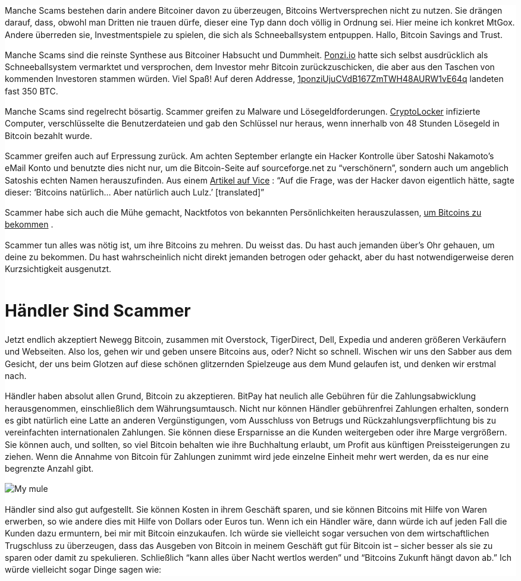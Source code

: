 Manche Scams bestehen darin andere Bitcoiner davon zu überzeugen, Bitcoins Wertversprechen nicht zu nutzen. Sie drängen darauf, dass, obwohl man Dritten nie trauen dürfe, dieser eine Typ dann doch völlig in Ordnung sei. Hier meine ich konkret MtGox. Andere überreden sie, Investmentspiele zu spielen, die sich als Schneeballsystem entpuppen. Hallo, Bitcoin Savings and Trust.

Manche Scams sind die reinste Synthese aus Bitcoiner Habsucht und Dummheit. [Ponzi.io](https://bitcointalk.org/index.php?topic=447831) hatte sich selbst ausdrücklich als Schneeballsystem vermarktet und versprochen, dem Investor mehr Bitcoin zurückzuschicken, die aber aus den Taschen von kommenden Investoren stammen würden. Viel Spaß! Auf deren Addresse, [1ponziUjuCVdB167ZmTWH48AURW1vE64q](https://blockchain.info/address/1ponziUjuCVdB167ZmTWH48AURW1vE64q) landeten fast 350 BTC.

Manche Scams sind regelrecht bösartig. Scammer greifen zu Malware und Lösegeldforderungen. [CryptoLocker](https://en.wikipedia.org/wiki/CryptoLocker) infizierte Computer, verschlüsselte die Benutzerdateien und gab den Schlüssel nur heraus, wenn innerhalb von 48 Stunden Lösegeld in Bitcoin bezahlt wurde.

Scammer greifen auch auf Erpressung zurück. Am achten September erlangte ein Hacker Kontrolle über Satoshi Nakamoto’s eMail Konto und benutzte dies nicht nur, um die Bitcoin-Seite auf sourceforge.net zu “verschönern”, sondern auch um angeblich Satoshis echten Namen herauszufinden. Aus einem [Artikel auf Vice](https://motherboard.vice.com/en_us/article/jp5dk8/the-satoshi-nakamoto-email-hacker-says-hes-negotiating-with-the-bitcoin-founder) : “Auf die Frage, was der Hacker davon eigentlich hätte, sagte dieser: ‘Bitcoins natürlich… Aber natürlich auch Lulz.’ [translated]”

Scammer habe sich auch die Mühe gemacht, Nacktfotos von bekannten Persönlichkeiten herauszulassen, [um Bitcoins zu bekommen](http://bitcoinist.com/the-fappening-brought-to-you-by-the-information-marketplace/) .

Scammer tun alles was nötig ist, um ihre Bitcoins zu mehren. Du weisst das. Du hast auch jemanden über’s Ohr gehauen, um deine zu bekommen. Du hast wahrscheinlich nicht direkt jemanden betrogen oder gehackt, aber du hast notwendigerweise deren Kurzsichtigkeit ausgenutzt.

# Händler Sind Scammer

Jetzt endlich akzeptiert Newegg Bitcoin, zusammen mit Overstock, TigerDirect, Dell, Expedia und anderen größeren Verkäufern und Webseiten. Also los, gehen wir und geben unsere Bitcoins aus, oder? Nicht so schnell. Wischen wir uns den Sabber aus dem Gesicht, der uns beim Glotzen auf diese schönen glitzernden Spielzeuge aus dem Mund gelaufen ist, und denken wir erstmal nach.

Händler haben absolut allen Grund, Bitcoin zu akzeptieren. BitPay hat neulich alle Gebühren für die Zahlungsabwicklung herausgenommen, einschließlich dem Währungsumtausch. Nicht nur können Händler gebührenfrei Zahlungen erhalten, sondern es gibt natürlich eine Latte an anderen Vergünstigungen, vom Ausschluss von Betrugs und Rückzahlungsverpflichtung bis zu vereinfachten internationalen Zahlungen. Sie können diese Ersparnisse an die Kunden weitergeben oder ihre Marge vergrößern. Sie können auch, und sollten, so viel Bitcoin behalten wie ihre Buchhaltung erlaubt, um Profit aus künftigen Preissteigerungen zu ziehen. Wenn die Annahme von Bitcoin für Zahlungen zunimmt wird jede einzelne Einheit mehr wert werden, da es nur eine begrenzte Anzahl gibt.

<div class="my-4 text-center">
  <img class="img-fluid rounded d-block mx-auto" alt="My mule" src="/static/img/mempool/everyones-a-scammer/my-mule.jpg"/>
</div>

Händler sind also gut aufgestellt. Sie können Kosten in ihrem Geschäft sparen, und sie können Bitcoins mit Hilfe von Waren erwerben, so wie andere dies mit Hilfe von Dollars oder Euros tun. Wenn ich ein Händler wäre, dann würde ich auf jeden Fall die Kunden dazu ermuntern, bei mir mit Bitcoin einzukaufen. Ich würde sie vielleicht sogar versuchen von dem wirtschaftlichen Trugschluss zu überzeugen, dass das Ausgeben von Bitcoin in meinem Geschäft gut für Bitcoin ist – sicher besser als sie zu sparen oder damit zu spekulieren. Schließlich “kann alles über Nacht wertlos werden” und “Bitcoins Zukunft hängt davon ab.” Ich würde vielleicht sogar Dinge sagen wie:
